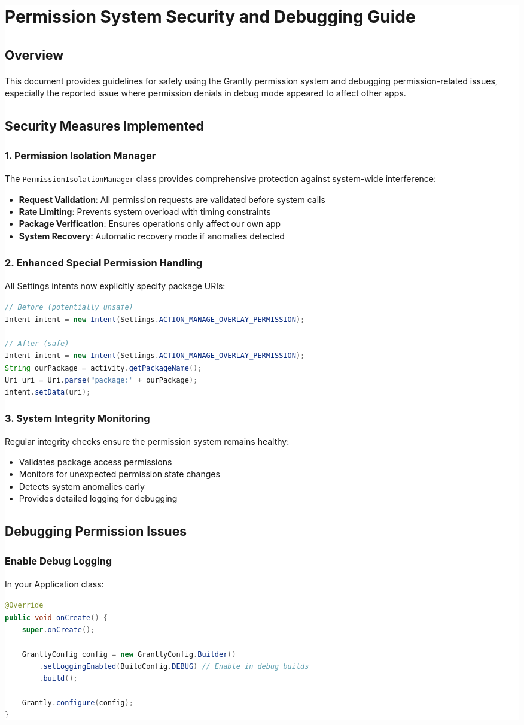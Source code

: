 # Permission System Security and Debugging Guide

## Overview

This document provides guidelines for safely using the Grantly permission system and debugging permission-related issues, especially the reported issue where permission denials in debug mode appeared to affect other apps.

## Security Measures Implemented

### 1. Permission Isolation Manager

The `PermissionIsolationManager` class provides comprehensive protection against system-wide interference:

- **Request Validation**: All permission requests are validated before system calls
- **Rate Limiting**: Prevents system overload with timing constraints  
- **Package Verification**: Ensures operations only affect our own app
- **System Recovery**: Automatic recovery mode if anomalies detected

### 2. Enhanced Special Permission Handling

All Settings intents now explicitly specify package URIs:

```java
// Before (potentially unsafe)
Intent intent = new Intent(Settings.ACTION_MANAGE_OVERLAY_PERMISSION);

// After (safe)  
Intent intent = new Intent(Settings.ACTION_MANAGE_OVERLAY_PERMISSION);
String ourPackage = activity.getPackageName();
Uri uri = Uri.parse("package:" + ourPackage);
intent.setData(uri);
```

### 3. System Integrity Monitoring

Regular integrity checks ensure the permission system remains healthy:

- Validates package access permissions
- Monitors for unexpected permission state changes  
- Detects system anomalies early
- Provides detailed logging for debugging

## Debugging Permission Issues

### Enable Debug Logging

In your Application class:

```java
@Override
public void onCreate() {
    super.onCreate();
    
    GrantlyConfig config = new GrantlyConfig.Builder()
        .setLoggingEnabled(BuildConfig.DEBUG) // Enable in debug builds
        .build();
        
    Grantly.configure(config);
}
```
